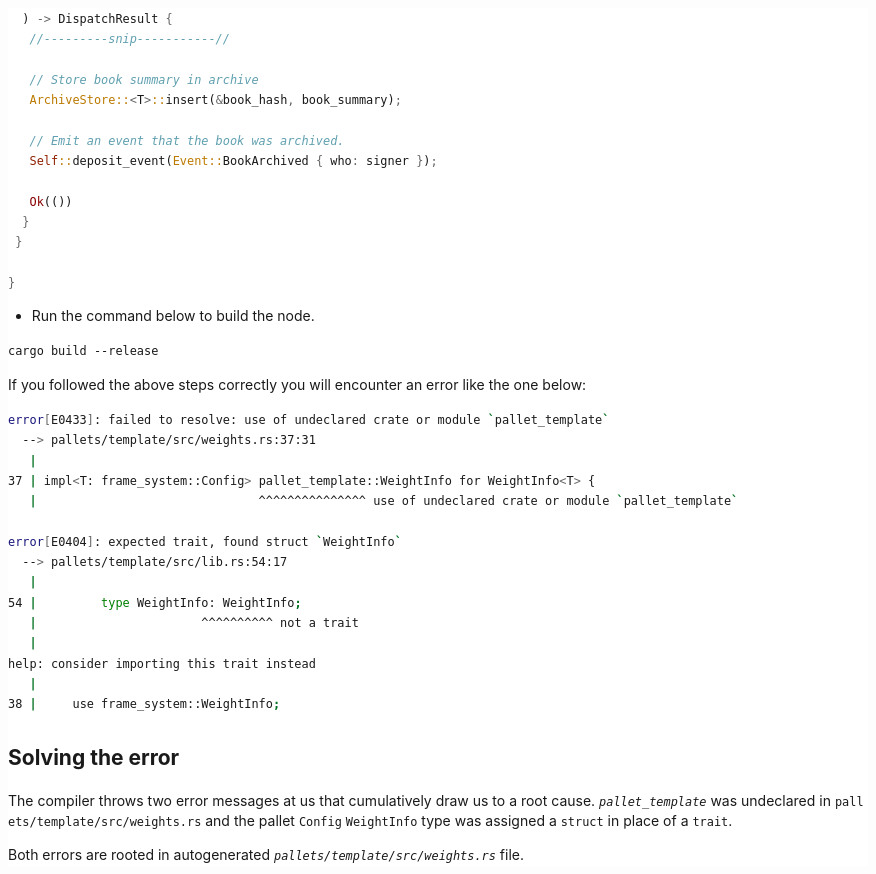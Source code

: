 ```rust
  ) -> DispatchResult {
   //---------snip-----------//

   // Store book summary in archive
   ArchiveStore::<T>::insert(&book_hash, book_summary);

   // Emit an event that the book was archived.
   Self::deposit_event(Event::BookArchived { who: signer });

   Ok(())
  }
 }

}

```

- Run the command below to build the node.

```
cargo build --release
```

If you followed the above steps correctly you will encounter an error like the one below:

```bash
error[E0433]: failed to resolve: use of undeclared crate or module `pallet_template`
  --> pallets/template/src/weights.rs:37:31
   |
37 | impl<T: frame_system::Config> pallet_template::WeightInfo for WeightInfo<T> {
   |                               ^^^^^^^^^^^^^^^ use of undeclared crate or module `pallet_template`

error[E0404]: expected trait, found struct `WeightInfo`
  --> pallets/template/src/lib.rs:54:17
   |
54 |         type WeightInfo: WeightInfo;
   |                       ^^^^^^^^^^ not a trait
   |
help: consider importing this trait instead
   |
38 |     use frame_system::WeightInfo;
```

## Solving the error

The compiler throws two error messages at us that cumulatively draw us to a
root cause. *`pallet_template`* was undeclared in
`pallets/template/src/weights.rs` and the pallet `Config` `WeightInfo` type was
assigned a `struct` in place of a `trait`.

Both errors are rooted in autogenerated *`pallets/template/src/weights.rs`*
file.
